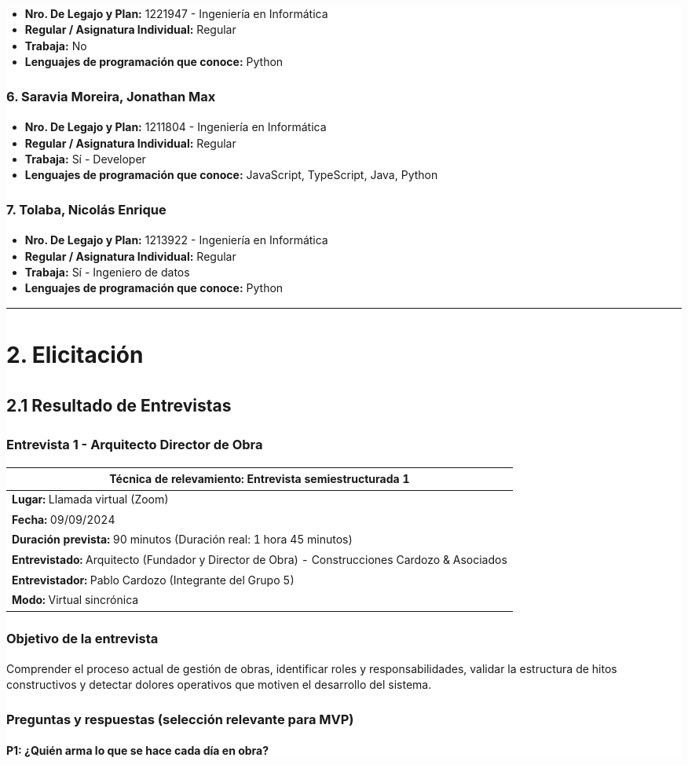 - **Nro. De Legajo y Plan:** 1221947 - Ingeniería en Informática
- **Regular / Asignatura Individual:** Regular
- **Trabaja:** No
- **Lenguajes de programación que conoce:** Python

### **6. Saravia Moreira, Jonathan Max**

- **Nro. De Legajo y Plan:** 1211804 - Ingeniería en Informática
- **Regular / Asignatura Individual:** Regular
- **Trabaja:** Sí - Developer
- **Lenguajes de programación que conoce:** JavaScript, TypeScript, Java, Python

### **7. Tolaba, Nicolás Enrique**

- **Nro. De Legajo y Plan:** 1213922 - Ingeniería en Informática
- **Regular / Asignatura Individual:** Regular
- **Trabaja:** Sí - Ingeniero de datos
- **Lenguajes de programación que conoce:** Python

---

# **2. Elicitación**

## **2.1 Resultado de Entrevistas**

### **Entrevista 1 - Arquitecto Director de Obra**

| **Técnica de relevamiento:** Entrevista semiestructurada 1                                      |
| ----------------------------------------------------------------------------------------------- |
| **Lugar:** Llamada virtual (Zoom)                                                               |
| **Fecha:** 09/09/2024                                                                           |
| **Duración prevista:** 90 minutos (Duración real: 1 hora 45 minutos)                            |
| **Entrevistado:** Arquitecto (Fundador y Director de Obra) - Construcciones Cardozo & Asociados |
| **Entrevistador:** Pablo Cardozo (Integrante del Grupo 5)                                       |
| **Modo:** Virtual sincrónica                                                                    |

### **Objetivo de la entrevista**

Comprender el proceso actual de gestión de obras, identificar roles y responsabilidades, validar la estructura de hitos constructivos y detectar dolores operativos que motiven el desarrollo del sistema.

### **Preguntas y respuestas (selección relevante para MVP)**

**P1: ¿Quién arma lo que se hace cada día en obra?**
